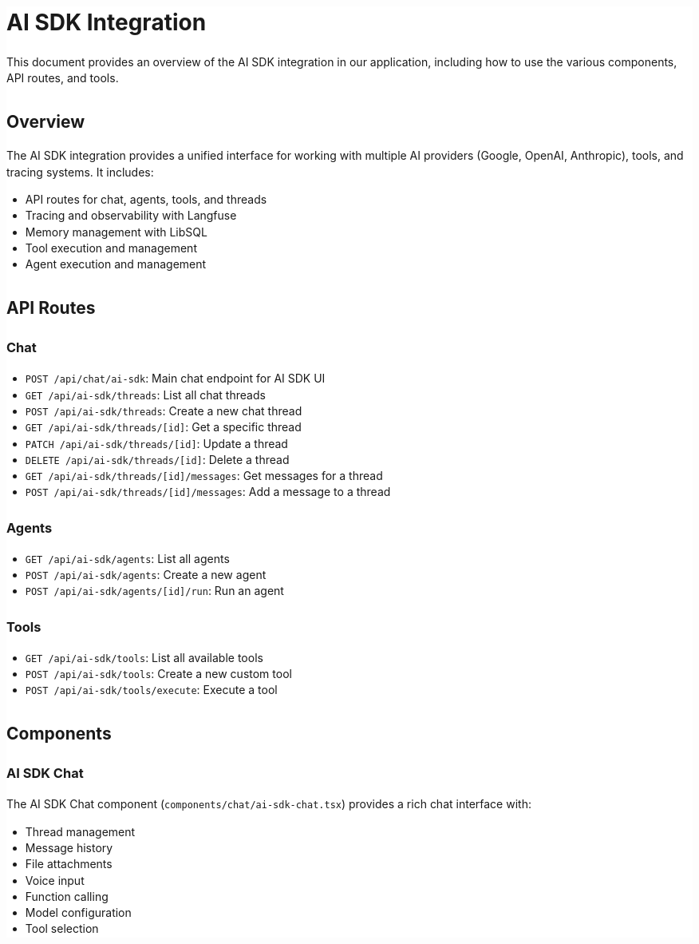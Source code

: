 # AI SDK Integration

This document provides an overview of the AI SDK integration in our application, including how to use the various components, API routes, and tools.

## Overview

The AI SDK integration provides a unified interface for working with multiple AI providers (Google, OpenAI, Anthropic), tools, and tracing systems. It includes:

- API routes for chat, agents, tools, and threads
- Tracing and observability with Langfuse
- Memory management with LibSQL
- Tool execution and management
- Agent execution and management

## API Routes

### Chat

- `POST /api/chat/ai-sdk`: Main chat endpoint for AI SDK UI
- `GET /api/ai-sdk/threads`: List all chat threads
- `POST /api/ai-sdk/threads`: Create a new chat thread
- `GET /api/ai-sdk/threads/[id]`: Get a specific thread
- `PATCH /api/ai-sdk/threads/[id]`: Update a thread
- `DELETE /api/ai-sdk/threads/[id]`: Delete a thread
- `GET /api/ai-sdk/threads/[id]/messages`: Get messages for a thread
- `POST /api/ai-sdk/threads/[id]/messages`: Add a message to a thread

### Agents

- `GET /api/ai-sdk/agents`: List all agents
- `POST /api/ai-sdk/agents`: Create a new agent
- `POST /api/ai-sdk/agents/[id]/run`: Run an agent

### Tools

- `GET /api/ai-sdk/tools`: List all available tools
- `POST /api/ai-sdk/tools`: Create a new custom tool
- `POST /api/ai-sdk/tools/execute`: Execute a tool

## Components

### AI SDK Chat

The AI SDK Chat component (`components/chat/ai-sdk-chat.tsx`) provides a rich chat interface with:

- Thread management
- Message history
- File attachments
- Voice input
- Function calling
- Model configuration
- Tool selection
